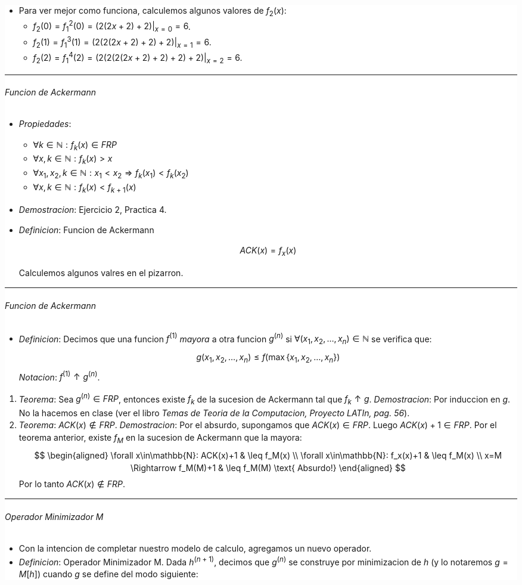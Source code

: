 - Para ver mejor como funciona, calculemos algunos valores de $f_2(x)$:
  - $f_2(0) = f_1^2(0) = (2(2x+2)+2)|_{x=0}=6$.
  - $f_2(1) = f_1^3(1) = (2(2(2x+2)+2)+2)|_{x=1}=6$.
  - $f_2(2) = f_1^4(2) = (2(2(2(2x+2)+2)+2)+2)|_{x=2}=6$.

---------------------------------------

###### Funcion de Ackermann ######

- *Propiedades*:
  - $\forall k\in\mathbb{N} : f_k(x)\in FRP$
  - $\forall x,k\in\mathbb{N} : f_k(x)>x$
  - $\forall x_1,x_2,k\in\mathbb{N}: x_1 < x_2 \Rightarrow f_k(x_1) < f_k(x_2)$
  - $\forall x,k\in\mathbb{N} : f_k(x) < f_{k+1}(x)$
- *Demostracion*: Ejercicio 2, Practica 4.
- *Definicion*: Funcion de Ackermann

  $$ACK(x)=f_x(x)$$

  Calculemos algunos valres en el pizarron.

---------------------------------------

###### Funcion de Ackermann ######

- *Definicion*: Decimos que una funcion $f^{(1)}$ *mayora* a otra funcion $g^{(n)}$ si $\forall (x_1,x_2,\ldots,x_n)\in\mathbb{N}$ se verifica que:
  $$g(x_1,x_2,\ldots,x_n)\leq f(\max \{ x_1,x_2,\ldots,x_n \})$$
  *Notacion*: $f^{(1)} \uparrow g^{(n)}$.

1. *Teorema*: Sea $g^{(n)}\in FRP$, entonces existe $f_k$ de la sucesion de Ackermann tal que $f_k \uparrow g$.
   *Demostracion*: Por induccion en $g$. No la hacemos en clase (ver el libro *Temas de Teoria de la Computacion, Proyecto LATIn, pag. 56*).
2. *Teorema*: $ACK(x)\notin FRP$.
   *Demostracion*: Por el absurdo, supongamos que $ACK(x)\in FRP$.
   Luego $ACK(x)+1 \in FRP$. Por el teorema anterior, existe $f_M$ en la sucesion de Ackermann que la mayora:
   $$
     \begin{aligned}
       \forall x\in\mathbb{N}: ACK(x)+1 & \leq f_M(x) \\
       \forall x\in\mathbb{N}: f_x(x)+1 & \leq f_M(x) \\
               x=M \Rightarrow f_M(M)+1 & \leq f_M(M) \text{ Absurdo!}
     \end{aligned}
   $$
   Por lo tanto $ACK(x)\notin FRP$.

---------------------------------------

###### Operador Minimizador M ######

- Con la intencion de completar nuestro modelo de calculo, agregamos un nuevo operador.
- *Definicion*: Operador Minimizador M.
  Dada $h^{(n+1)}$, decimos que $g^{(n)}$ se construye por minimizacion de $h$ (y lo notaremos $g=M[h]$) cuando $g$ se define del modo siguiente:
